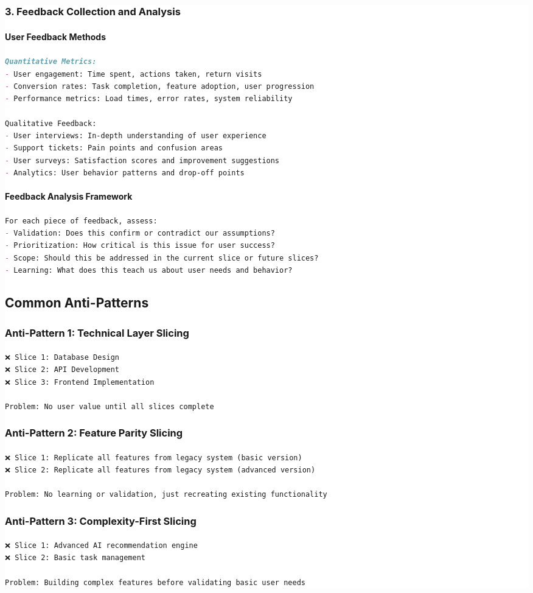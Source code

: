 ### 3. Feedback Collection and Analysis

#### User Feedback Methods
```markdown
Quantitative Metrics:
- User engagement: Time spent, actions taken, return visits
- Conversion rates: Task completion, feature adoption, user progression
- Performance metrics: Load times, error rates, system reliability

Qualitative Feedback:
- User interviews: In-depth understanding of user experience
- Support tickets: Pain points and confusion areas  
- User surveys: Satisfaction scores and improvement suggestions
- Analytics: User behavior patterns and drop-off points
```

#### Feedback Analysis Framework
```markdown
For each piece of feedback, assess:
- Validation: Does this confirm or contradict our assumptions?
- Prioritization: How critical is this issue for user success?
- Scope: Should this be addressed in the current slice or future slices?
- Learning: What does this teach us about user needs and behavior?
```

## Common Anti-Patterns

### Anti-Pattern 1: Technical Layer Slicing
```markdown
❌ Slice 1: Database Design
❌ Slice 2: API Development  
❌ Slice 3: Frontend Implementation

Problem: No user value until all slices complete
```

### Anti-Pattern 2: Feature Parity Slicing
```markdown
❌ Slice 1: Replicate all features from legacy system (basic version)
❌ Slice 2: Replicate all features from legacy system (advanced version)

Problem: No learning or validation, just recreating existing functionality
```

### Anti-Pattern 3: Complexity-First Slicing
```markdown
❌ Slice 1: Advanced AI recommendation engine
❌ Slice 2: Basic task management

Problem: Building complex features before validating basic user needs
```
